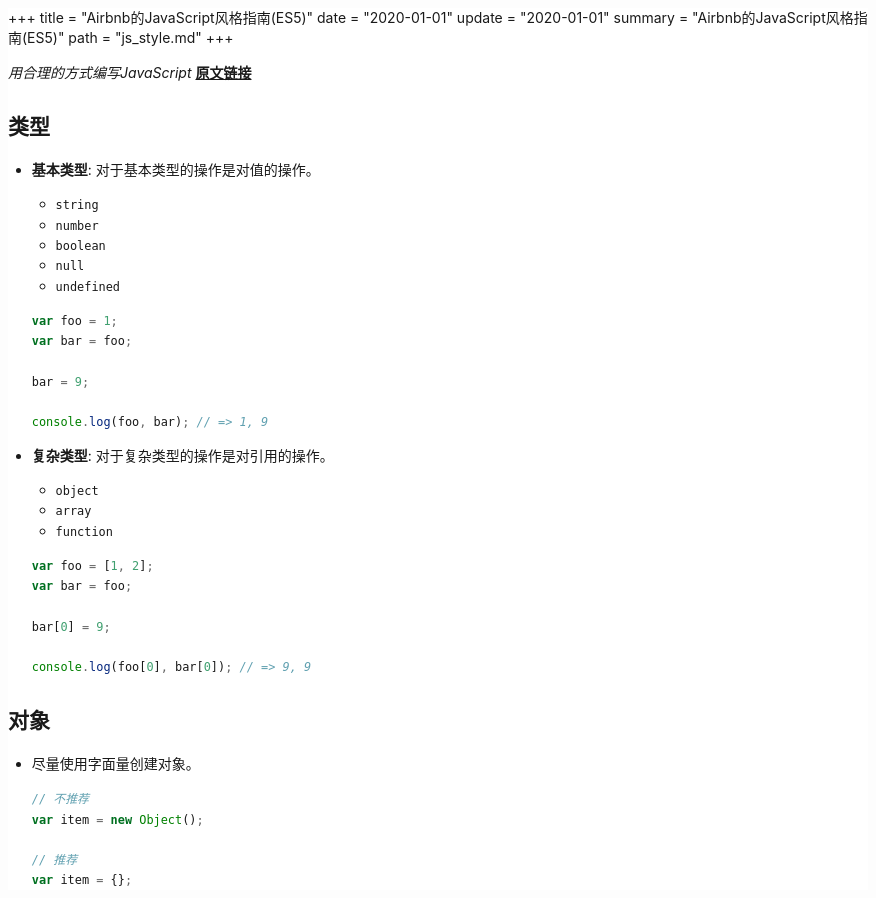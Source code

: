 +++
title = "Airbnb的JavaScript风格指南(ES5)"
date = "2020-01-01"
update = "2020-01-01"
summary = "Airbnb的JavaScript风格指南(ES5)"
path = "js_style.md"
+++

*用合理的方式编写JavaScript*
**[原文链接](https://github.com/airbnb/javascript/tree/master/es5)**

## 类型

  - **基本类型**: 对于基本类型的操作是对值的操作。

    + `string`
    + `number`
    + `boolean`
    + `null`
    + `undefined`

    ```javascript
    var foo = 1;
    var bar = foo;

    bar = 9;

    console.log(foo, bar); // => 1, 9
    ```
  - **复杂类型**: 对于复杂类型的操作是对引用的操作。

    + `object`
    + `array`
    + `function`

    ```javascript
    var foo = [1, 2];
    var bar = foo;

    bar[0] = 9;

    console.log(foo[0], bar[0]); // => 9, 9
    ```

## 对象

  - 尽量使用字面量创建对象。

    ```javascript
    // 不推荐
    var item = new Object();

    // 推荐
    var item = {};
    ```
